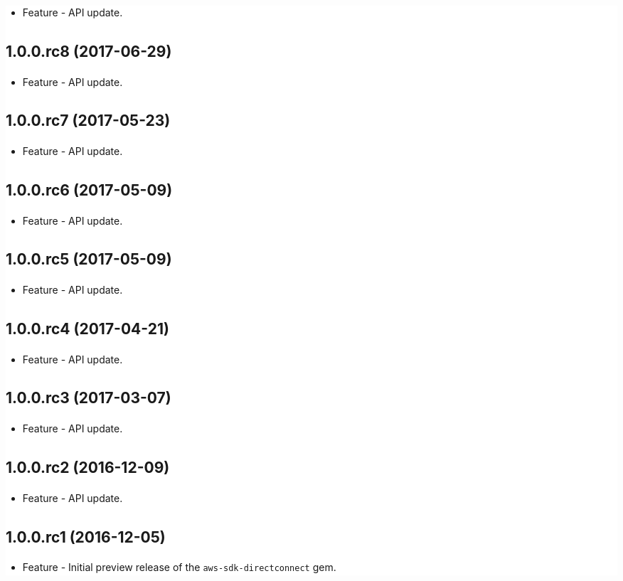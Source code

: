 * Feature - API update.

1.0.0.rc8 (2017-06-29)
------------------

* Feature - API update.

1.0.0.rc7 (2017-05-23)
------------------

* Feature - API update.

1.0.0.rc6 (2017-05-09)
------------------

* Feature - API update.

1.0.0.rc5 (2017-05-09)
------------------

* Feature - API update.

1.0.0.rc4 (2017-04-21)
------------------

* Feature - API update.

1.0.0.rc3 (2017-03-07)
------------------

* Feature - API update.

1.0.0.rc2 (2016-12-09)
------------------

* Feature - API update.

1.0.0.rc1 (2016-12-05)
------------------

* Feature - Initial preview release of the `aws-sdk-directconnect` gem.

